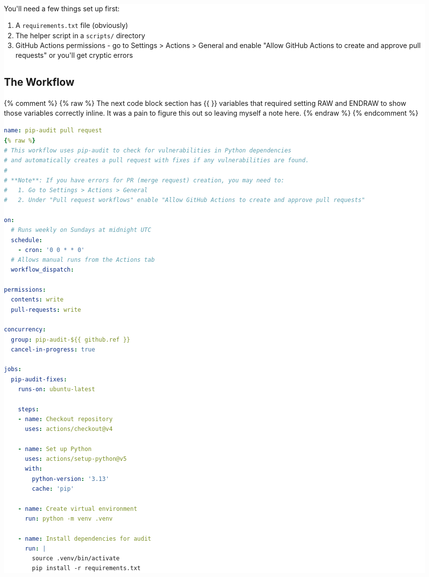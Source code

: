 You'll need a few things set up first:

1. A `requirements.txt` file (obviously)
2. The helper script in a `scripts/` directory
3. GitHub Actions permissions - go to Settings > Actions > General and enable "Allow GitHub Actions to create and approve pull requests" or you'll get cryptic errors

## The Workflow

{% comment %}
{% raw %}
The next code block section has {{ }} variables that required setting
RAW and ENDRAW to show those variables correctly inline. It was a pain
to figure this out so leaving myself a note here.
{% endraw %}
{% endcomment %}

``` yaml
name: pip-audit pull request
{% raw %}
# This workflow uses pip-audit to check for vulnerabilities in Python dependencies
# and automatically creates a pull request with fixes if any vulnerabilities are found.
#
# **Note**: If you have errors for PR (merge request) creation, you may need to:
#   1. Go to Settings > Actions > General
#   2. Under "Pull request workflows" enable "Allow GitHub Actions to create and approve pull requests"

on:
  # Runs weekly on Sundays at midnight UTC
  schedule:
    - cron: '0 0 * * 0'
  # Allows manual runs from the Actions tab
  workflow_dispatch:

permissions:
  contents: write
  pull-requests: write

concurrency:
  group: pip-audit-${{ github.ref }}
  cancel-in-progress: true

jobs:
  pip-audit-fixes:
    runs-on: ubuntu-latest

    steps:
    - name: Checkout repository
      uses: actions/checkout@v4

    - name: Set up Python
      uses: actions/setup-python@v5
      with:
        python-version: '3.13'
        cache: 'pip'

    - name: Create virtual environment
      run: python -m venv .venv

    - name: Install dependencies for audit
      run: |
        source .venv/bin/activate
        pip install -r requirements.txt
```